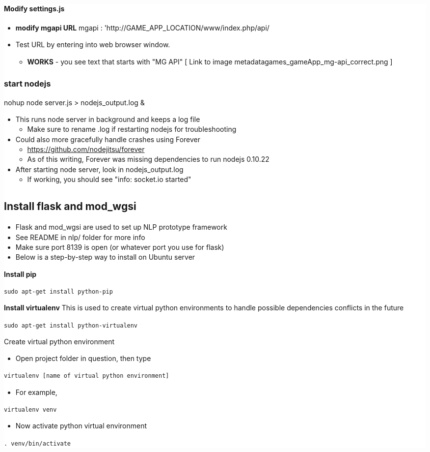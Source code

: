 
#### Modify settings.js ####
* __modify mgapi URL__
mgapi : 'http://GAME_APP_LOCATION/www/index.php/api/

* Test URL by entering into web browser window.
  * __WORKS__ - you see text that starts with "MG API"
[ Link to image metadatagames_gameApp_mg-api_correct.png ]


### start nodejs ###
nohup node server.js > nodejs_output.log &
* This runs node server in background and keeps a log file
  * Make sure to rename .log if restarting nodejs for troubleshooting
* Could also more gracefully handle crashes using Forever
  * https://github.com/nodejitsu/forever
  * As of this writing, Forever was missing dependencies to run nodejs 0.10.22
* After starting node server, look in nodejs_output.log
  * If working, you should see "info: socket.io started"


## Install flask and mod_wgsi ##

* Flask and mod_wgsi are used to set up NLP prototype framework
* See README in nlp/ folder for more info
* Make sure port 8139 is open (or whatever port you use for flask)
* Below is a step-by-step way to install on Ubuntu server

__Install pip__
```
sudo apt-get install python-pip
```


__Install virtualenv__
This is used to create virtual python environments
to handle possible dependencies conflicts in the future
```
sudo apt-get install python-virtualenv
```

Create virtual python environment
* Open project folder in question, then type
```
virtualenv [name of virtual python environment]
```
* For example,
```
virtualenv venv
```

* Now activate python virtual environment
```
. venv/bin/activate
```

